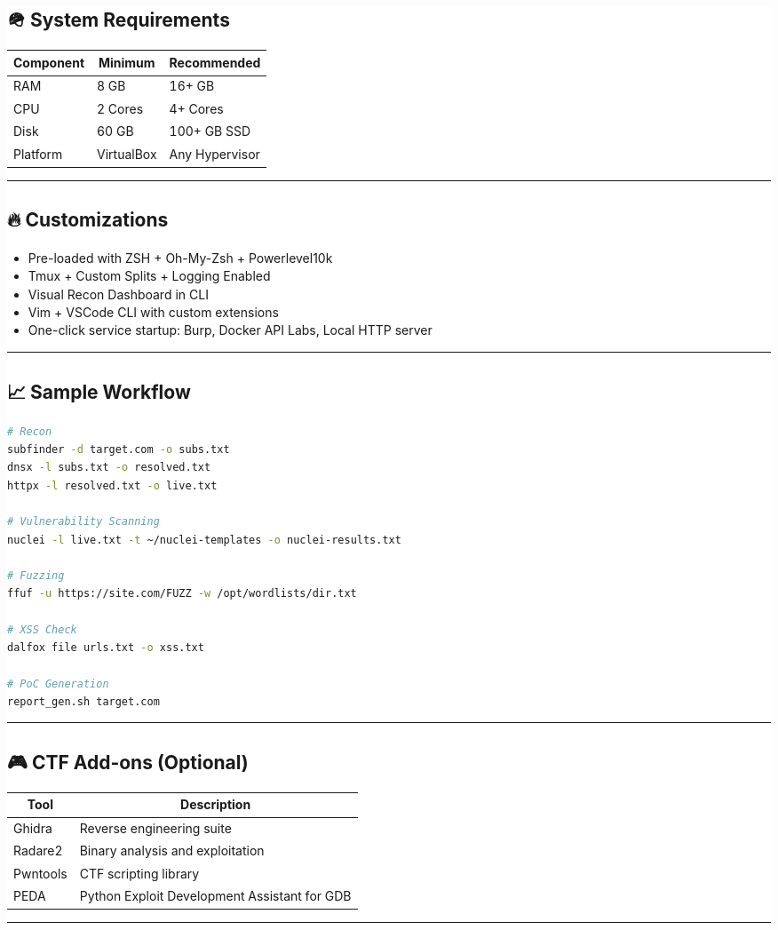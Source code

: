
## 🪖 System Requirements

| Component | Minimum | Recommended |
|-----------|---------|-------------|
| RAM       | 8 GB    | 16+ GB       |
| CPU       | 2 Cores | 4+ Cores     |
| Disk      | 60 GB   | 100+ GB SSD  |
| Platform  | VirtualBox | Any Hypervisor |



---

## 🔥 Customizations

- Pre-loaded with ZSH + Oh-My-Zsh + Powerlevel10k
- Tmux + Custom Splits + Logging Enabled
- Visual Recon Dashboard in CLI
- Vim + VSCode CLI with custom extensions
- One-click service startup: Burp, Docker API Labs, Local HTTP server

---

## 📈 Sample Workflow

```bash
# Recon
subfinder -d target.com -o subs.txt
dnsx -l subs.txt -o resolved.txt
httpx -l resolved.txt -o live.txt

# Vulnerability Scanning
nuclei -l live.txt -t ~/nuclei-templates -o nuclei-results.txt

# Fuzzing
ffuf -u https://site.com/FUZZ -w /opt/wordlists/dir.txt

# XSS Check
dalfox file urls.txt -o xss.txt

# PoC Generation
report_gen.sh target.com
```

---

## 🎮 CTF Add-ons (Optional)

| Tool | Description |
|------|-------------|
| Ghidra | Reverse engineering suite |
| Radare2 | Binary analysis and exploitation |
| Pwntools | CTF scripting library |
| PEDA | Python Exploit Development Assistant for GDB |

---